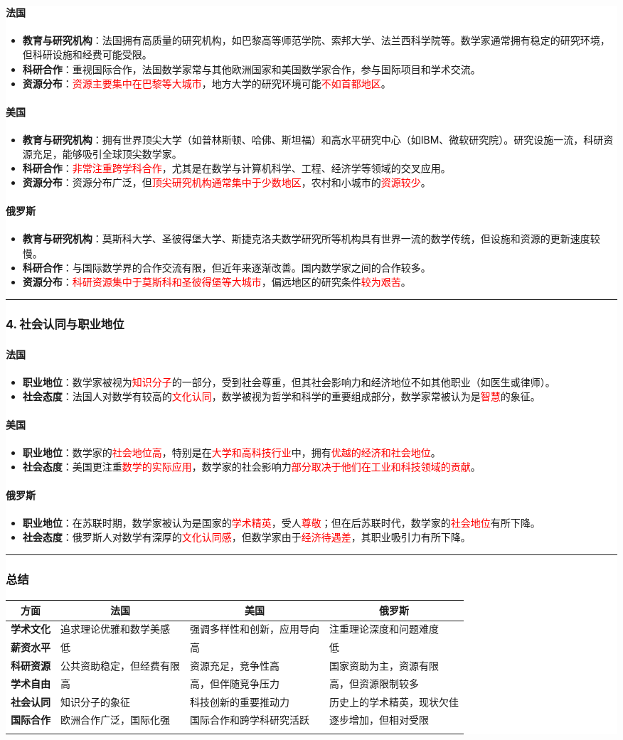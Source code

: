 #### 法国
- **教育与研究机构**：法国拥有高质量的研究机构，如巴黎高等师范学院、索邦大学、法兰西科学院等。数学家通常拥有稳定的研究环境，但科研设施和经费可能受限。
- **科研合作**：重视国际合作，法国数学家常与其他欧洲国家和美国数学家合作，参与国际项目和学术交流。
- **资源分布**：<span style="color:rgb(255, 0, 0)">资源主要集中在巴黎等大城市</span>，地方大学的研究环境可能<span style="color:rgb(255, 0, 0)">不如首都地区</span>。

#### 美国
- **教育与研究机构**：拥有世界顶尖大学（如普林斯顿、哈佛、斯坦福）和高水平研究中心（如IBM、微软研究院）。研究设施一流，科研资源充足，能够吸引全球顶尖数学家。
- **科研合作**：<span style="color:rgb(255, 0, 0)">非常注重跨学科合作</span>，尤其是在数学与计算机科学、工程、经济学等领域的交叉应用。
- **资源分布**：资源分布广泛，但<span style="color:rgb(255, 0, 0)">顶尖研究机构通常集中于少数地区</span>，农村和小城市的<span style="color:rgb(255, 0, 0)">资源较少</span>。

#### 俄罗斯
- **教育与研究机构**：莫斯科大学、圣彼得堡大学、斯捷克洛夫数学研究所等机构具有世界一流的数学传统，但设施和资源的更新速度较慢。
- **科研合作**：与国际数学界的合作交流有限，但近年来逐渐改善。国内数学家之间的合作较多。
- **资源分布**：<span style="color:rgb(255, 0, 0)">科研资源集中于莫斯科和圣彼得堡等大城市</span>，偏远地区的研究条件<span style="color:rgb(255, 0, 0)">较为艰苦</span>。

---

### 4. **社会认同与职业地位**

#### 法国
- **职业地位**：数学家被视为<span style="color:rgb(255, 0, 0)">知识分子</span>的一部分，受到社会尊重，但其社会影响力和经济地位不如其他职业（如医生或律师）。
- **社会态度**：法国人对数学有较高的<span style="color:rgb(255, 0, 0)">文化认同</span>，数学被视为哲学和科学的重要组成部分，数学家常被认为是<span style="color:rgb(255, 0, 0)">智慧</span>的象征。

#### 美国
- **职业地位**：数学家的<span style="color:rgb(255, 0, 0)">社会地位高</span>，特别是在<span style="color:rgb(255, 0, 0)">大学和高科技行业</span>中，拥有<span style="color:rgb(255, 0, 0)">优越的经济和社会地位</span>。
- **社会态度**：美国更注重<span style="color:rgb(255, 0, 0)">数学的实际应用</span>，数学家的社会影响力<span style="color:rgb(255, 0, 0)">部分取决于他们在工业和科技领域的贡献</span>。

#### 俄罗斯
- **职业地位**：在苏联时期，数学家被认为是国家的<span style="color:rgb(255, 0, 0)">学术精英</span>，受人<span style="color:rgb(255, 0, 0)">尊敬</span>；但在后苏联时代，数学家的<span style="color:rgb(255, 0, 0)">社会地位</span>有所下降。
- **社会态度**：俄罗斯人对数学有深厚的<span style="color:rgb(255, 0, 0)">文化认同感</span>，但数学家由于<span style="color:rgb(255, 0, 0)">经济待遇差</span>，其职业吸引力有所下降。

---

### 总结

| **方面**   | **法国**       | **美国**        | **俄罗斯**       |
| -------- | ------------ | ------------- | ------------- |
| **学术文化** | 追求理论优雅和数学美感  | 强调多样性和创新，应用导向 | 注重理论深度和问题难度   |
| **薪资水平** | 低            | 高             | 低             |
| **科研资源** | 公共资助稳定，但经费有限 | 资源充足，竞争性高     | 国家资助为主，资源有限   |
| **学术自由** | 高            | 高，但伴随竞争压力     | 高，但资源限制较多     |
| **社会认同** | 知识分子的象征      | 科技创新的重要推动力    | 历史上的学术精英，现状欠佳 |
| **国际合作** | 欧洲合作广泛，国际化强  | 国际合作和跨学科研究活跃  | 逐步增加，但相对受限    |
|          |              |               |               |
